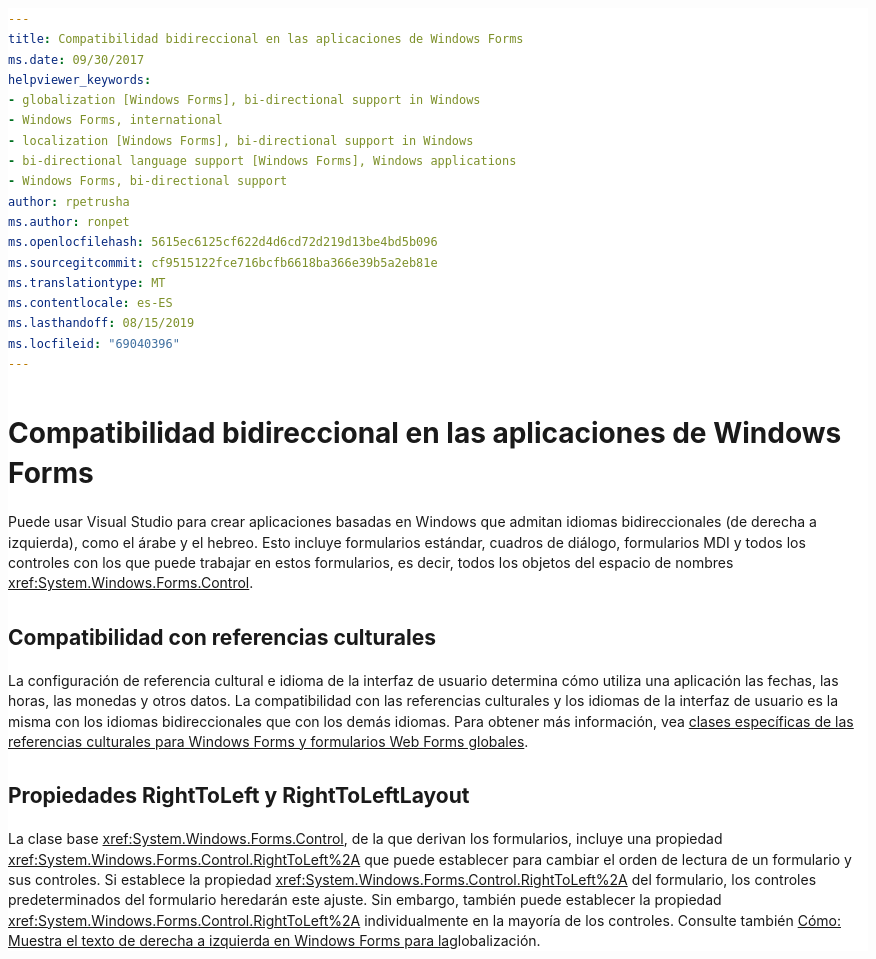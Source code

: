 ```yaml
---
title: Compatibilidad bidireccional en las aplicaciones de Windows Forms
ms.date: 09/30/2017
helpviewer_keywords:
- globalization [Windows Forms], bi-directional support in Windows
- Windows Forms, international
- localization [Windows Forms], bi-directional support in Windows
- bi-directional language support [Windows Forms], Windows applications
- Windows Forms, bi-directional support
author: rpetrusha
ms.author: ronpet
ms.openlocfilehash: 5615ec6125cf622d4d6cd72d219d13be4bd5b096
ms.sourcegitcommit: cf9515122fce716bcfb6618ba366e39b5a2eb81e
ms.translationtype: MT
ms.contentlocale: es-ES
ms.lasthandoff: 08/15/2019
ms.locfileid: "69040396"
---
```

# <a name="bi-directional-support-for-windows-forms-applications"></a>Compatibilidad bidireccional en las aplicaciones de Windows Forms
Puede usar Visual Studio para crear aplicaciones basadas en Windows que admitan idiomas bidireccionales (de derecha a izquierda), como el árabe y el hebreo. Esto incluye formularios estándar, cuadros de diálogo, formularios MDI y todos los controles con los que puede trabajar en estos formularios, es decir, todos los objetos del espacio de nombres <xref:System.Windows.Forms.Control>.

## <a name="culture-support"></a>Compatibilidad con referencias culturales
 La configuración de referencia cultural e idioma de la interfaz de usuario determina cómo utiliza una aplicación las fechas, las horas, las monedas y otros datos. La compatibilidad con las referencias culturales y los idiomas de la interfaz de usuario es la misma con los idiomas bidireccionales que con los demás idiomas. Para obtener más información, vea [clases específicas de las referencias culturales para Windows Forms y formularios Web Forms globales](/visualstudio/ide/culture-specific-classes-for-global-windows-forms-and-web-forms).

## <a name="righttoleft-and-righttoleftlayout-properties"></a>Propiedades RightToLeft y RightToLeftLayout
 La clase base <xref:System.Windows.Forms.Control>, de la que derivan los formularios, incluye una propiedad <xref:System.Windows.Forms.Control.RightToLeft%2A> que puede establecer para cambiar el orden de lectura de un formulario y sus controles. Si establece la propiedad <xref:System.Windows.Forms.Control.RightToLeft%2A> del formulario, los controles predeterminados del formulario heredarán este ajuste. Sin embargo, también puede establecer la propiedad <xref:System.Windows.Forms.Control.RightToLeft%2A> individualmente en la mayoría de los controles. Consulte también [Cómo: Muestra el texto de derecha a izquierda en Windows Forms para la](https://docs.microsoft.com/previous-versions/visualstudio/visual-studio-2010/7d3337xw(v=vs.100))globalización.
